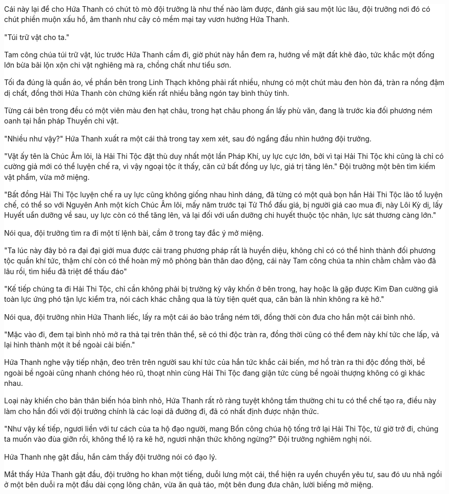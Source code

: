 Cái này lại để cho Hứa Thanh có chút tò mò đội trưởng là như thế nào làm được, đánh giá sau một lúc lâu, đội trưởng nơi đó có chút phiền muộn xấu hổ, âm thanh như cây cỏ mềm mại tay vươn hướng Hứa Thanh.

"Túi trữ vật cho ta."

Tam công chúa túi trữ vật, lúc trước Hứa Thanh cầm đi, giờ phút này hắn đem ra, hướng về mặt đất khẽ đảo, tức khắc một đống lớn bừa bãi lộn xộn chi vật nghiêng mà ra, chồng chất như tiểu sơn.

Tối đa đúng là quần áo, về phần bên trong Linh Thạch không phải rất nhiều, nhưng có một chút màu đen hòn đá, tràn ra nồng đậm dị chất, đồng thời Hứa Thanh còn chứng kiến rất nhiều bằng ngón tay bình thủy tinh.

Từng cái bên trong đều có một viên màu đen hạt châu, trong hạt châu phong ấn lấy phù văn, đang là trước kia đối phương ném oanh tại hắn pháp Thuyền chi vật.

"Nhiều như vậy?" Hứa Thanh xuất ra một cái thả trong tay xem xét, sau đó ngẩng đầu nhìn hướng đội trưởng.

"Vật ấy tên là Chúc Âm lôi, là Hải Thi Tộc đặt thù duy nhất một lần Pháp Khí, uy lực cực lớn, bởi vì tại Hải Thi Tộc khi cũng là chỉ có cường giả mới có thể luyện chế ra, vì vậy ngoại tộc ít thấy, căn cứ bất đồng uy lực, giá trị tăng lên." Đội trưởng một bên tìm kiếm vật phẩm, vừa mở miệng.

"Bất đồng Hải Thi Tộc luyện chế ra uy lực cũng không giống nhau hình dáng, đã từng có một quả bọn hắn Hải Thi Tộc lão tổ luyện chế, có thể so với Nguyên Anh một kích Chúc Âm lôi, mấy năm trước tại Tử Thổ đấu giá, bị người giá cao mua đi, này Lôi Kỳ dị, lấy Huyết uẩn dưỡng về sau, uy lực còn có thể tăng lên, vả lại đối với uẩn dưỡng chi huyết thuộc tộc nhân, lực sát thương càng lớn."

Nói qua, đội trưởng tìm ra đi một tí lệnh bài, cầm ở trong tay đắc ý mở miệng.

"Ta lúc này đây bỏ ra đại đại giới mua được cải trang phương pháp rất là huyền diệu, không chỉ có có thể hình thành đối phương tộc quần khí tức, thậm chí còn có thể hoàn mỹ mô phỏng bản thân dao động, cái này Tam công chúa ta nhìn chằm chằm vào đã lâu rồi, tìm hiểu đã triệt để thấu đáo"

"Kế tiếp chúng ta đi Hải Thi Tộc, chỉ cần không phải bị trường kỳ vây khốn ở bên trong, hay hoặc là gặp được Kim Đan cường giả toàn lực ứng phó tận lực kiểm tra, nói cách khác chẳng qua là tùy tiện quét qua, căn bản là nhìn không ra kẽ hở."

Nói qua, đội trưởng nhìn Hứa Thanh liếc, lấy ra một cái áo bào trắng ném tới, đồng thời còn đưa cho hắn một cái bình nhỏ.

"Mặc vào đi, đem tại bình nhỏ mở ra thả tại trên thân thể, sẽ có thi độc tràn ra, đồng thời cũng có thể đem này khí tức che lấp, vả lại hình thành một ít bề ngoài cải biến."

Hứa Thanh nghe vậy tiếp nhận, đeo trên trên người sau khí tức của hắn tức khắc cải biến, mơ hồ tràn ra thi độc đồng thời, bề ngoài bề ngoài cũng nhanh chóng héo rũ, thoạt nhìn cùng Hải Thi Tộc đang giận tức cùng bề ngoài thượng không có gì khác nhau.

Loại này khiến cho bản thân biến hóa bình nhỏ, Hứa Thanh rất rõ ràng tuyệt không tầm thường chi tu có thể chế tạo ra, điều này làm cho hắn đối với đội trưởng chính là các loại dã đường đi, đã có nhất định được nhận thức.

"Như vậy kế tiếp, ngươi liền với tư cách của ta hộ đạo người, mang Bổn công chúa hộ tống trở lại Hải Thi Tộc, từ giờ trở đi, chúng ta muốn vào đùa giỡn rồi, không thể lộ ra kẽ hở, ngươi nhận thức không ngừng?" Đội trưởng nghiêm nghị nói.

Hứa Thanh nhẹ gật đầu, hắn cảm thấy đội trưởng nói có đạo lý.

Mắt thấy Hứa Thanh gật đầu, đội trưởng ho khan một tiếng, duỗi lưng một cái, thể hiện ra uyển chuyển yêu tư, sau đó ưu nhã ngồi ở một bên duỗi ra một đầu dài cọng lông chân, vừa ăn quả táo, một bên đung đưa chân, lười biếng mở miệng.
